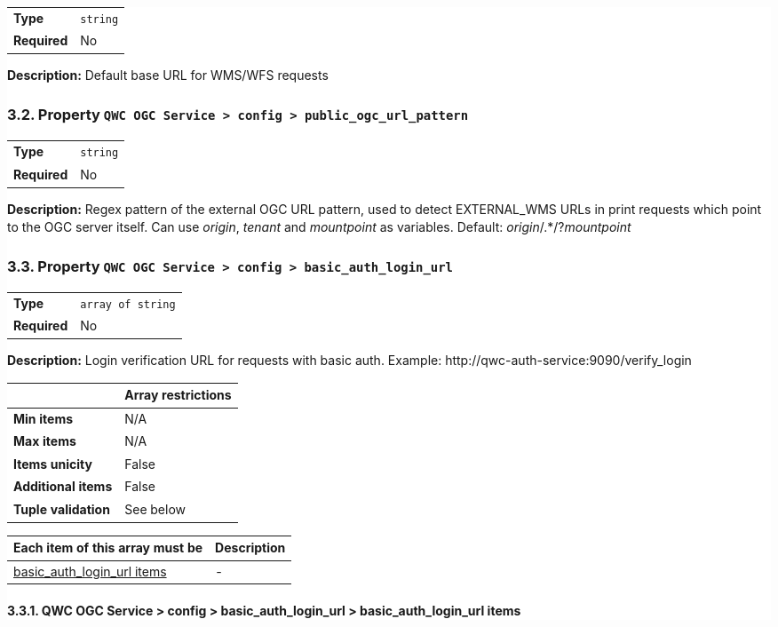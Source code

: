 |              |          |
| ------------ | -------- |
| **Type**     | `string` |
| **Required** | No       |

**Description:** Default base URL for WMS/WFS requests

### <a name="config_public_ogc_url_pattern"></a>3.2. Property `QWC OGC Service > config > public_ogc_url_pattern`

|              |          |
| ------------ | -------- |
| **Type**     | `string` |
| **Required** | No       |

**Description:** Regex pattern of the external OGC URL pattern, used to detect EXTERNAL_WMS URLs in print requests which point to the OGC server itself. Can use $origin$, $tenant$ and $mountpoint$ as variables. Default: $origin$/.*/?$mountpoint$

### <a name="config_basic_auth_login_url"></a>3.3. Property `QWC OGC Service > config > basic_auth_login_url`

|              |                   |
| ------------ | ----------------- |
| **Type**     | `array of string` |
| **Required** | No                |

**Description:** Login verification URL for requests with basic auth. Example: http://qwc-auth-service:9090/verify_login

|                      | Array restrictions |
| -------------------- | ------------------ |
| **Min items**        | N/A                |
| **Max items**        | N/A                |
| **Items unicity**    | False              |
| **Additional items** | False              |
| **Tuple validation** | See below          |

| Each item of this array must be                                  | Description |
| ---------------------------------------------------------------- | ----------- |
| [basic_auth_login_url items](#config_basic_auth_login_url_items) | -           |

#### <a name="autogenerated_heading_2"></a>3.3.1. QWC OGC Service > config > basic_auth_login_url > basic_auth_login_url items
